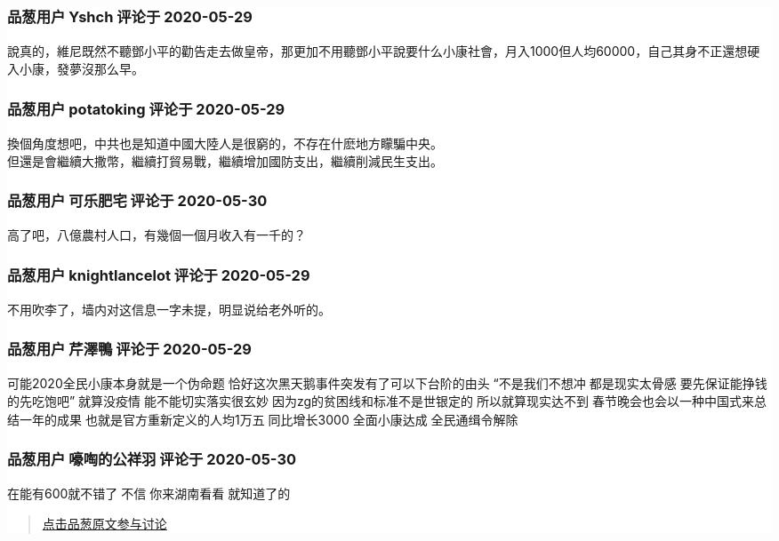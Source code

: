                

### 品葱用户 **Yshch** 评论于 2020-05-29
        
說真的，維尼既然不聽鄧小平的勸告走去做皇帝，那更加不用聽鄧小平說要什么小康社會，月入1000但人均60000，自己其身不正還想硬入小康，發夢沒那么早。
        
                

### 品葱用户 **potatoking** 评论于 2020-05-29
        
換個角度想吧，中共也是知道中國大陸人是很窮的，不存在什麽地方矇騙中央。  
但還是會繼續大撒幣，繼續打貿易戰，繼續增加國防支出，繼續削減民生支出。
        
                

### 品葱用户 **可乐肥宅** 评论于 2020-05-30
        
高了吧，八億農村人口，有幾個一個月收入有一千的？
        
                

### 品葱用户 **knightlancelot** 评论于 2020-05-29
        
不用吹李了，墙内对这信息一字未提，明显说给老外听的。
        
                

### 品葱用户 **芹澤鴨** 评论于 2020-05-29
        
可能2020全民小康本身就是一个伪命题 恰好这次黑天鹅事件突发有了可以下台阶的由头 “不是我们不想冲 都是现实太骨感 要先保证能挣钱的先吃饱吧” 就算没疫情 能不能切实落实很玄妙 因为zg的贫困线和标准不是世银定的 所以就算现实达不到 春节晚会也会以一种中国式来总结一年的成果 也就是官方重新定义的人均1万五 同比增长3000 全面小康达成 全民通缉令解除
        
                

### 品葱用户 **嚎啕的公祥羽** 评论于 2020-05-30
        
在能有600就不错了 不信 你来湖南看看 就知道了的
        
                





> [点击品葱原文参与讨论](https://pincong.rocks/question/26280)

